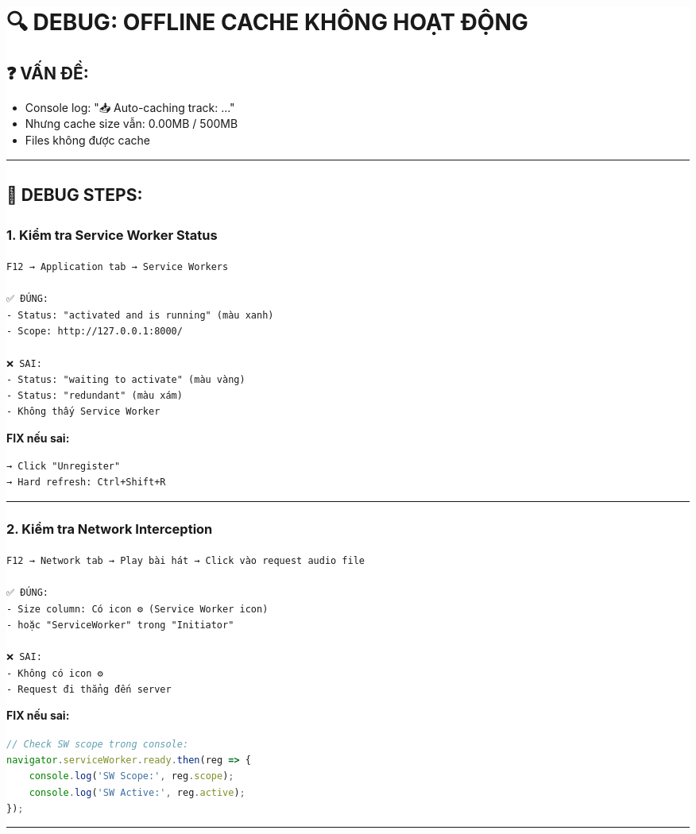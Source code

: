 # 🔍 DEBUG: OFFLINE CACHE KHÔNG HOẠT ĐỘNG

## ❓ **VẤN ĐỀ:**
- Console log: "📥 Auto-caching track: ..."
- Nhưng cache size vẫn: 0.00MB / 500MB
- Files không được cache

---

## 🧪 **DEBUG STEPS:**

### **1. Kiểm tra Service Worker Status**

```
F12 → Application tab → Service Workers

✅ ĐÚNG:
- Status: "activated and is running" (màu xanh)
- Scope: http://127.0.0.1:8000/

❌ SAI:
- Status: "waiting to activate" (màu vàng)
- Status: "redundant" (màu xám)
- Không thấy Service Worker
```

**FIX nếu sai:**
```
→ Click "Unregister"
→ Hard refresh: Ctrl+Shift+R
```

---

### **2. Kiểm tra Network Interception**

```
F12 → Network tab → Play bài hát → Click vào request audio file

✅ ĐÚNG:
- Size column: Có icon ⚙️ (Service Worker icon)
- hoặc "ServiceWorker" trong "Initiator"

❌ SAI:
- Không có icon ⚙️
- Request đi thẳng đến server
```

**FIX nếu sai:**
```javascript
// Check SW scope trong console:
navigator.serviceWorker.ready.then(reg => {
    console.log('SW Scope:', reg.scope);
    console.log('SW Active:', reg.active);
});
```

---
